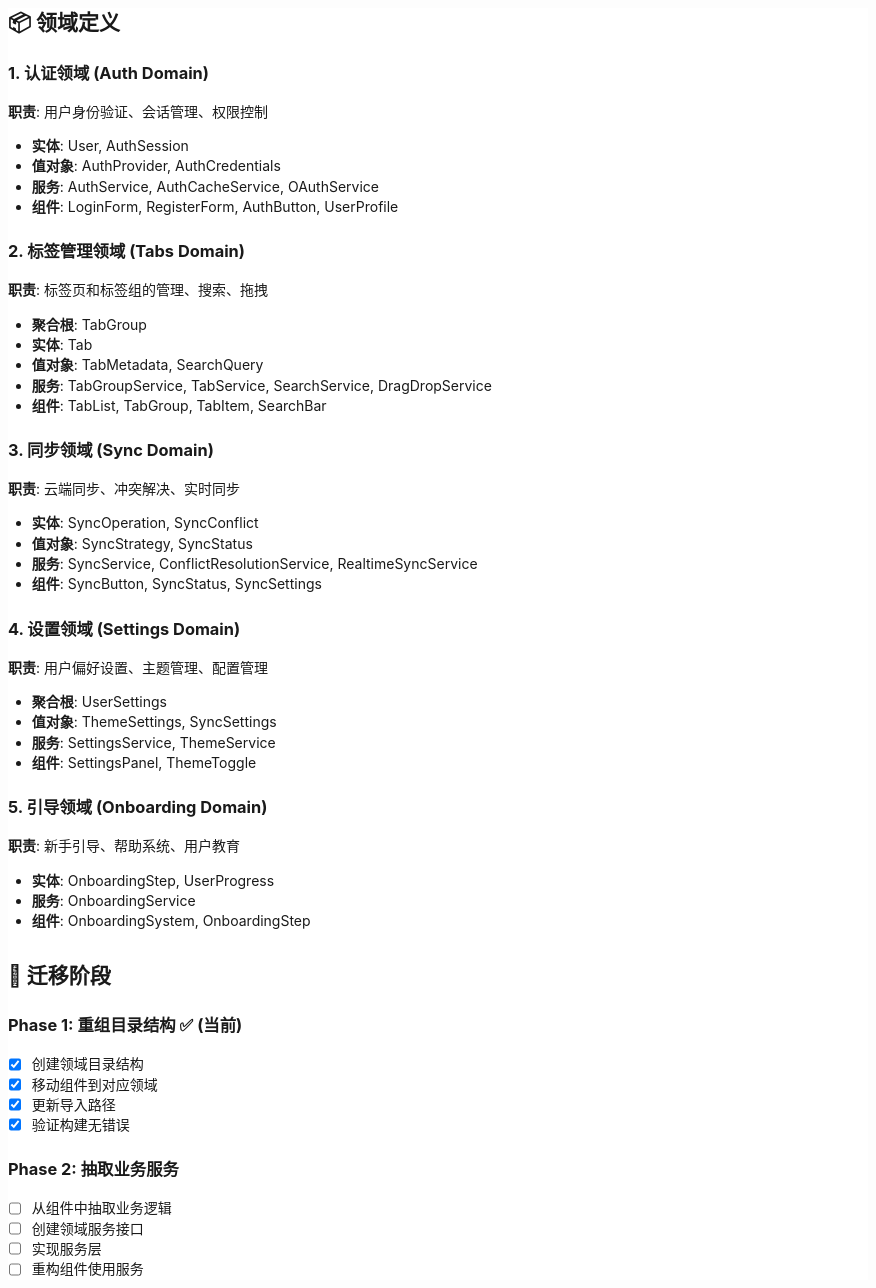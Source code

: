 ## 📦 领域定义

### 1. 认证领域 (Auth Domain)
**职责**: 用户身份验证、会话管理、权限控制
- **实体**: User, AuthSession
- **值对象**: AuthProvider, AuthCredentials
- **服务**: AuthService, AuthCacheService, OAuthService
- **组件**: LoginForm, RegisterForm, AuthButton, UserProfile

### 2. 标签管理领域 (Tabs Domain)
**职责**: 标签页和标签组的管理、搜索、拖拽
- **聚合根**: TabGroup
- **实体**: Tab
- **值对象**: TabMetadata, SearchQuery
- **服务**: TabGroupService, TabService, SearchService, DragDropService
- **组件**: TabList, TabGroup, TabItem, SearchBar

### 3. 同步领域 (Sync Domain)
**职责**: 云端同步、冲突解决、实时同步
- **实体**: SyncOperation, SyncConflict
- **值对象**: SyncStrategy, SyncStatus
- **服务**: SyncService, ConflictResolutionService, RealtimeSyncService
- **组件**: SyncButton, SyncStatus, SyncSettings

### 4. 设置领域 (Settings Domain)
**职责**: 用户偏好设置、主题管理、配置管理
- **聚合根**: UserSettings
- **值对象**: ThemeSettings, SyncSettings
- **服务**: SettingsService, ThemeService
- **组件**: SettingsPanel, ThemeToggle

### 5. 引导领域 (Onboarding Domain)
**职责**: 新手引导、帮助系统、用户教育
- **实体**: OnboardingStep, UserProgress
- **服务**: OnboardingService
- **组件**: OnboardingSystem, OnboardingStep

## 🚀 迁移阶段

### Phase 1: 重组目录结构 ✅ (当前)
- [x] 创建领域目录结构
- [x] 移动组件到对应领域
- [x] 更新导入路径
- [x] 验证构建无错误

### Phase 2: 抽取业务服务
- [ ] 从组件中抽取业务逻辑
- [ ] 创建领域服务接口
- [ ] 实现服务层
- [ ] 重构组件使用服务
